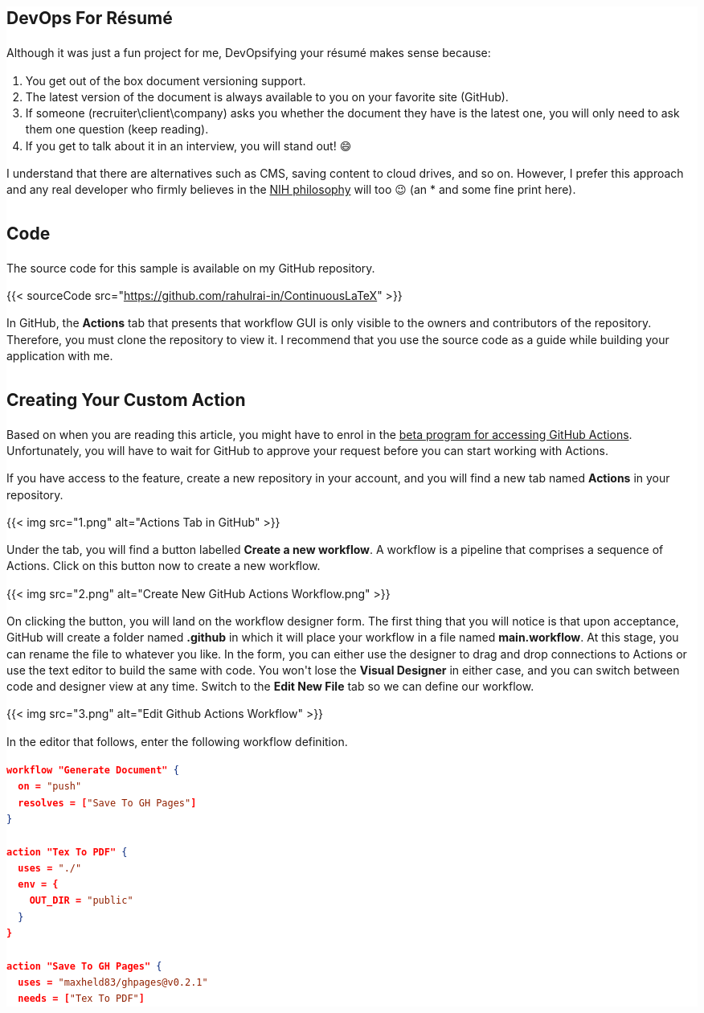## DevOps For Résumé

Although it was just a fun project for me, DevOpsifying your résumé makes sense because:

1. You get out of the box document versioning support.
2. The latest version of the document is always available to you on your favorite site (GitHub).
3. If someone (recruiter\client\company) asks you whether the document they have is the latest one, you will only need to ask them one question (keep reading).
4. If you get to talk about it in an interview, you will stand out! :smile:

I understand that there are alternatives such as CMS, saving content to cloud drives, and so on. However, I prefer this approach and any real developer who firmly believes in the [NIH philosophy](https://en.wikipedia.org/wiki/Not_invented_here) will too :wink: (an \* and some fine print here).

## Code

The source code for this sample is available on my GitHub repository.

{{< sourceCode src="https://github.com/rahulrai-in/ContinuousLaTeX" >}}

In GitHub, the **Actions** tab that presents that workflow GUI is only visible to the owners and contributors of the repository. Therefore, you must clone the repository to view it. I recommend that you use the source code as a guide while building your application with me.

## Creating Your Custom Action

Based on when you are reading this article, you might have to enrol in the [beta program for accessing GitHub Actions](https://github.com/features/actions). Unfortunately, you will have to wait for GitHub to approve your request before you can start working with Actions.

If you have access to the feature, create a new repository in your account, and you will find a new tab named **Actions** in your repository.

{{< img src="1.png" alt="Actions Tab in GitHub" >}}

Under the tab, you will find a button labelled **Create a new workflow**. A workflow is a pipeline that comprises a sequence of Actions. Click on this button now to create a new workflow.

{{< img src="2.png" alt="Create New GitHub Actions Workflow.png" >}}

On clicking the button, you will land on the workflow designer form. The first thing that you will notice is that upon acceptance, GitHub will create a folder named **.github** in which it will place your workflow in a file named **main.workflow**. At this stage, you can rename the file to whatever you like. In the form, you can either use the designer to drag and drop connections to Actions or use the text editor to build the same with code. You won't lose the **Visual Designer** in either case, and you can switch between code and designer view at any time. Switch to the **Edit New File** tab so we can define our workflow.

{{< img src="3.png" alt="Edit Github Actions Workflow" >}}

In the editor that follows, enter the following workflow definition.

```JSON
workflow "Generate Document" {
  on = "push"
  resolves = ["Save To GH Pages"]
}

action "Tex To PDF" {
  uses = "./"
  env = {
    OUT_DIR = "public"
  }
}

action "Save To GH Pages" {
  uses = "maxheld83/ghpages@v0.2.1"
  needs = ["Tex To PDF"]
```